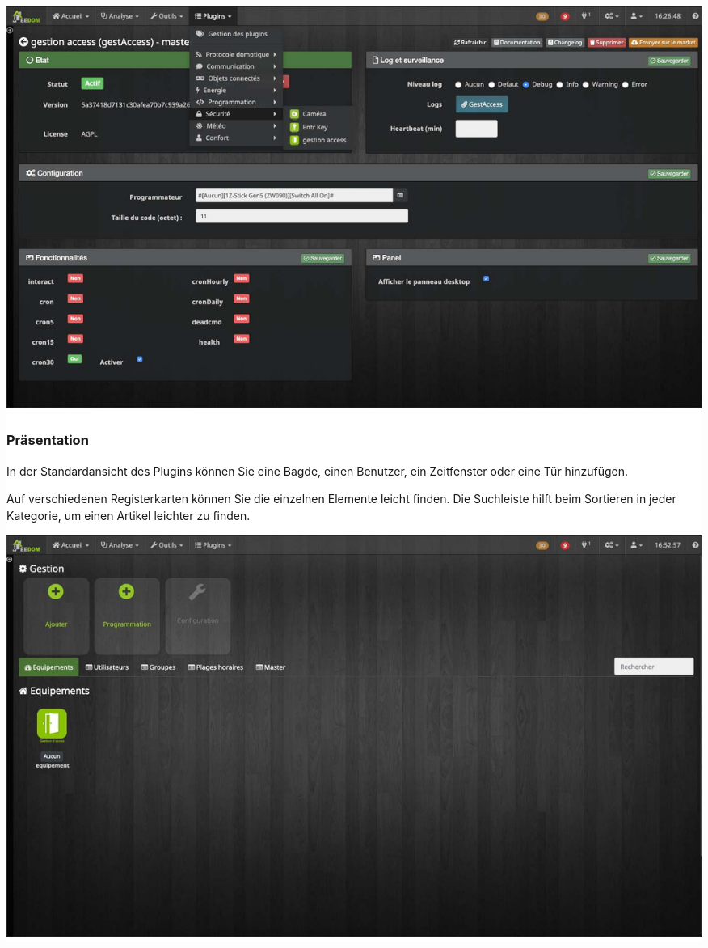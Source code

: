 ![gestionAcces](./images/path.jpg)

### Präsentation

In der Standardansicht des Plugins können Sie eine Bagde, einen Benutzer, ein Zeitfenster oder eine Tür hinzufügen.

Auf verschiedenen Registerkarten können Sie die einzelnen Elemente leicht finden.
Die Suchleiste hilft beim Sortieren in jeder Kategorie, um einen Artikel leichter zu finden.

![gestionAcces](./images/base.jpg)
